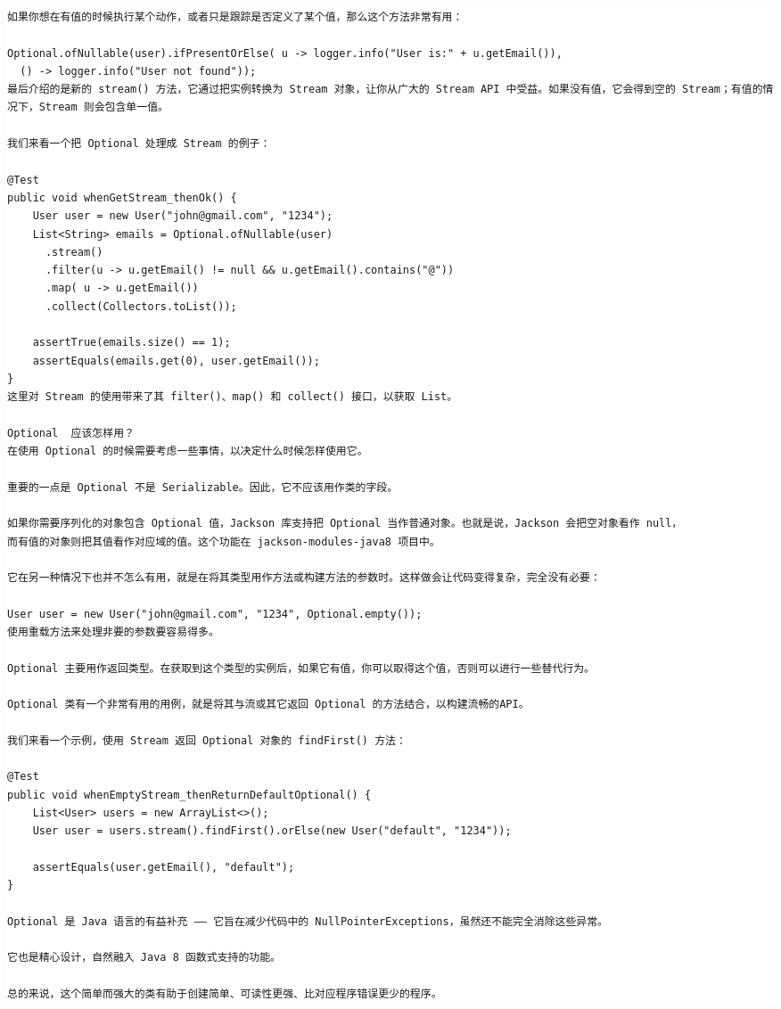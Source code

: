     
    如果你想在有值的时候执行某个动作，或者只是跟踪是否定义了某个值，那么这个方法非常有用：
    
    Optional.ofNullable(user).ifPresentOrElse( u -> logger.info("User is:" + u.getEmail()),
      () -> logger.info("User not found"));
    最后介绍的是新的 stream() 方法，它通过把实例转换为 Stream 对象，让你从广大的 Stream API 中受益。如果没有值，它会得到空的 Stream；有值的情况下，Stream 则会包含单一值。
    
    我们来看一个把 Optional 处理成 Stream 的例子：
    
    @Test
    public void whenGetStream_thenOk() {
        User user = new User("john@gmail.com", "1234");
        List<String> emails = Optional.ofNullable(user)
          .stream()
          .filter(u -> u.getEmail() != null && u.getEmail().contains("@"))
          .map( u -> u.getEmail())
          .collect(Collectors.toList());
    
        assertTrue(emails.size() == 1);
        assertEquals(emails.get(0), user.getEmail());
    }
    这里对 Stream 的使用带来了其 filter()、map() 和 collect() 接口，以获取 List。
    
    Optional  应该怎样用？
    在使用 Optional 的时候需要考虑一些事情，以决定什么时候怎样使用它。
    
    重要的一点是 Optional 不是 Serializable。因此，它不应该用作类的字段。
    
    如果你需要序列化的对象包含 Optional 值，Jackson 库支持把 Optional 当作普通对象。也就是说，Jackson 会把空对象看作 null，
    而有值的对象则把其值看作对应域的值。这个功能在 jackson-modules-java8 项目中。
    
    它在另一种情况下也并不怎么有用，就是在将其类型用作方法或构建方法的参数时。这样做会让代码变得复杂，完全没有必要：
    
    User user = new User("john@gmail.com", "1234", Optional.empty());
    使用重载方法来处理非要的参数要容易得多。
    
    Optional 主要用作返回类型。在获取到这个类型的实例后，如果它有值，你可以取得这个值，否则可以进行一些替代行为。
    
    Optional 类有一个非常有用的用例，就是将其与流或其它返回 Optional 的方法结合，以构建流畅的API。
    
    我们来看一个示例，使用 Stream 返回 Optional 对象的 findFirst() 方法：
    
    @Test
    public void whenEmptyStream_thenReturnDefaultOptional() {
        List<User> users = new ArrayList<>();
        User user = users.stream().findFirst().orElse(new User("default", "1234"));
    
        assertEquals(user.getEmail(), "default");
    }
    
    Optional 是 Java 语言的有益补充 —— 它旨在减少代码中的 NullPointerExceptions，虽然还不能完全消除这些异常。
    
    它也是精心设计，自然融入 Java 8 函数式支持的功能。
    
    总的来说，这个简单而强大的类有助于创建简单、可读性更强、比对应程序错误更少的程序。
